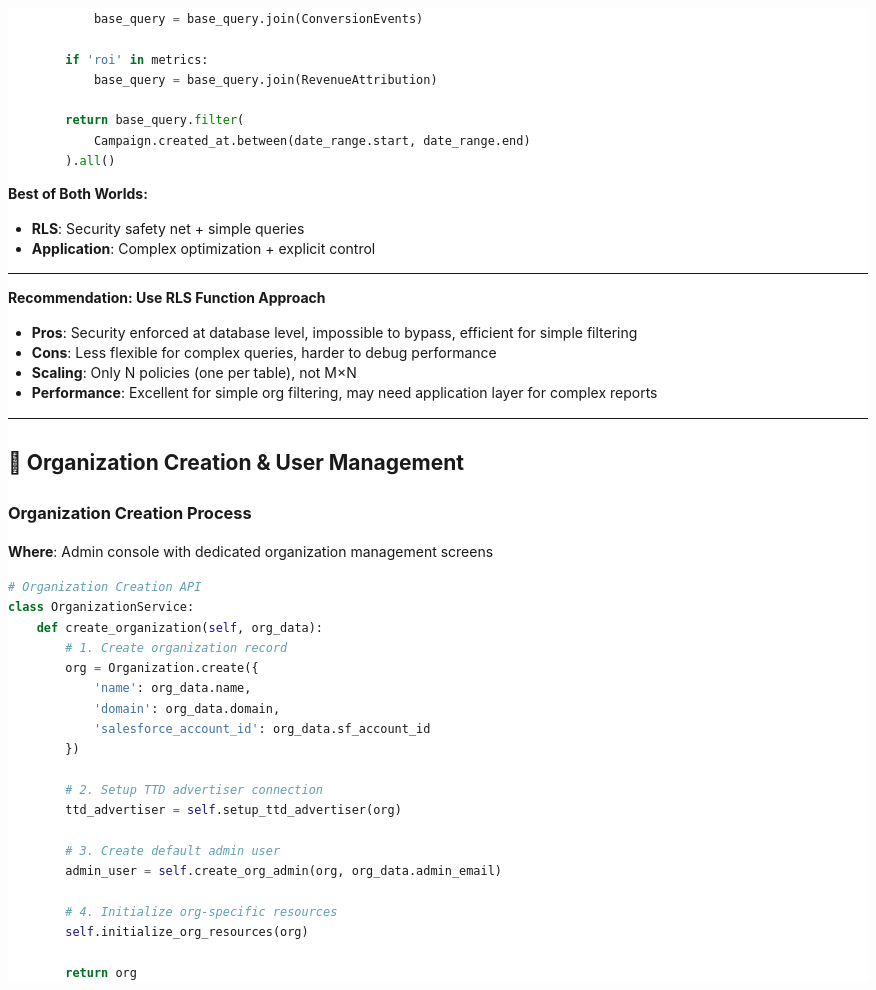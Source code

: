 ```python
            base_query = base_query.join(ConversionEvents)
        
        if 'roi' in metrics:
            base_query = base_query.join(RevenueAttribution)
            
        return base_query.filter(
            Campaign.created_at.between(date_range.start, date_range.end)
        ).all()
```

**Best of Both Worlds:**
- **RLS**: Security safety net + simple queries
- **Application**: Complex optimization + explicit control

---

**Recommendation: Use RLS Function Approach**
- **Pros**: Security enforced at database level, impossible to bypass, efficient for simple filtering
- **Cons**: Less flexible for complex queries, harder to debug performance
- **Scaling**: Only N policies (one per table), not M×N
- **Performance**: Excellent for simple org filtering, may need application layer for complex reports

---

## 🏢 **Organization Creation & User Management**

### **Organization Creation Process**
**Where**: Admin console with dedicated organization management screens

```python
# Organization Creation API
class OrganizationService:
    def create_organization(self, org_data):
        # 1. Create organization record
        org = Organization.create({
            'name': org_data.name,
            'domain': org_data.domain,
            'salesforce_account_id': org_data.sf_account_id
        })
        
        # 2. Setup TTD advertiser connection
        ttd_advertiser = self.setup_ttd_advertiser(org)
        
        # 3. Create default admin user
        admin_user = self.create_org_admin(org, org_data.admin_email)
        
        # 4. Initialize org-specific resources
        self.initialize_org_resources(org)
        
        return org
```
